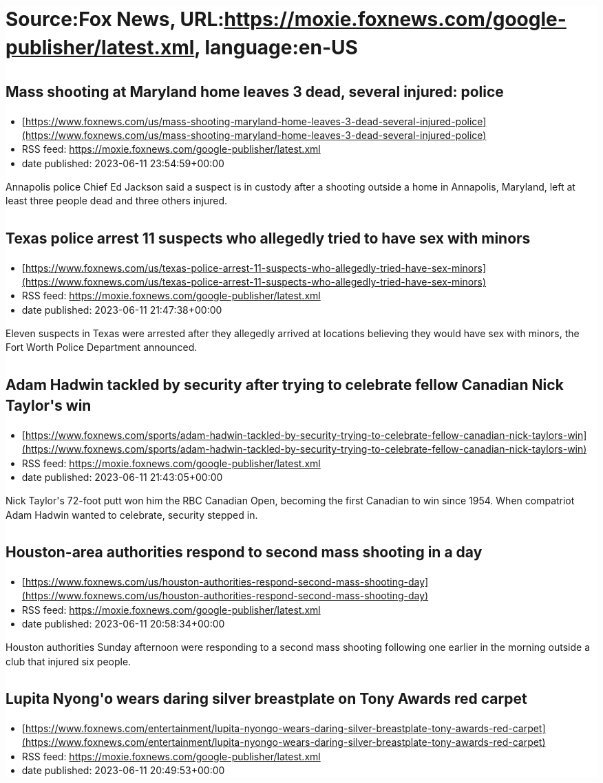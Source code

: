 # Source:Fox News, URL:https://moxie.foxnews.com/google-publisher/latest.xml, language:en-US

## Mass shooting at Maryland home leaves 3 dead, several injured: police
 - [https://www.foxnews.com/us/mass-shooting-maryland-home-leaves-3-dead-several-injured-police](https://www.foxnews.com/us/mass-shooting-maryland-home-leaves-3-dead-several-injured-police)
 - RSS feed: https://moxie.foxnews.com/google-publisher/latest.xml
 - date published: 2023-06-11 23:54:59+00:00

Annapolis police Chief Ed Jackson said a suspect is in custody after a shooting outside a home in Annapolis, Maryland, left at least three people dead and three others injured.

## Texas police arrest 11 suspects who allegedly tried to have sex with minors
 - [https://www.foxnews.com/us/texas-police-arrest-11-suspects-who-allegedly-tried-have-sex-minors](https://www.foxnews.com/us/texas-police-arrest-11-suspects-who-allegedly-tried-have-sex-minors)
 - RSS feed: https://moxie.foxnews.com/google-publisher/latest.xml
 - date published: 2023-06-11 21:47:38+00:00

Eleven suspects in Texas were arrested after they allegedly arrived at locations believing they would have sex with minors, the Fort Worth Police Department announced.

## Adam Hadwin tackled by security after trying to celebrate fellow Canadian Nick Taylor's win
 - [https://www.foxnews.com/sports/adam-hadwin-tackled-by-security-trying-to-celebrate-fellow-canadian-nick-taylors-win](https://www.foxnews.com/sports/adam-hadwin-tackled-by-security-trying-to-celebrate-fellow-canadian-nick-taylors-win)
 - RSS feed: https://moxie.foxnews.com/google-publisher/latest.xml
 - date published: 2023-06-11 21:43:05+00:00

Nick Taylor&apos;s 72-foot putt won him the RBC Canadian Open, becoming the first Canadian to win since 1954. When compatriot Adam Hadwin wanted to celebrate, security stepped in.

## Houston-area authorities respond to second mass shooting in a day
 - [https://www.foxnews.com/us/houston-authorities-respond-second-mass-shooting-day](https://www.foxnews.com/us/houston-authorities-respond-second-mass-shooting-day)
 - RSS feed: https://moxie.foxnews.com/google-publisher/latest.xml
 - date published: 2023-06-11 20:58:34+00:00

Houston authorities Sunday afternoon were responding to a second mass shooting following one earlier in the morning outside a club that injured six people.

## Lupita Nyong'o wears daring silver breastplate on Tony Awards red carpet
 - [https://www.foxnews.com/entertainment/lupita-nyongo-wears-daring-silver-breastplate-tony-awards-red-carpet](https://www.foxnews.com/entertainment/lupita-nyongo-wears-daring-silver-breastplate-tony-awards-red-carpet)
 - RSS feed: https://moxie.foxnews.com/google-publisher/latest.xml
 - date published: 2023-06-11 20:49:53+00:00
